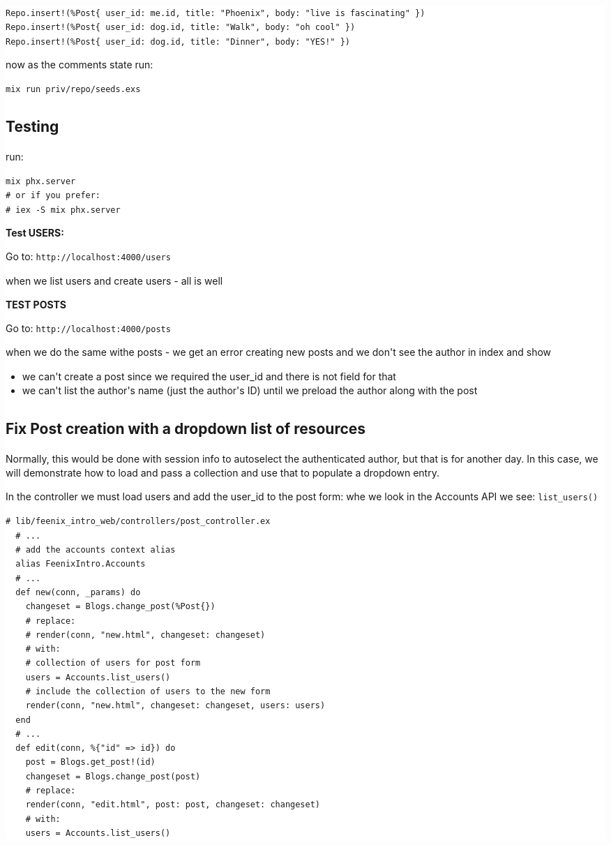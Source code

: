 ```
Repo.insert!(%Post{ user_id: me.id, title: "Phoenix", body: "live is fascinating" })
Repo.insert!(%Post{ user_id: dog.id, title: "Walk", body: "oh cool" })
Repo.insert!(%Post{ user_id: dog.id, title: "Dinner", body: "YES!" })
```

now as the comments state run:
```
mix run priv/repo/seeds.exs
```

## Testing

run:
```
mix phx.server
# or if you prefer:
# iex -S mix phx.server
```
**Test USERS:**

Go to: `http://localhost:4000/users`

when we list users and create users - all is well

**TEST POSTS**

Go to: `http://localhost:4000/posts`

when we do the same withe posts - we get an error creating new posts and we don't see the author in index and show

* we can't create a post since we required the user_id and there is not field for that
* we can't list the author's name (just the author's ID) until we preload the author along with the post

## Fix Post creation with a dropdown list of resources

Normally, this would be done with session info to autoselect the authenticated author, but that is for another day.  In this case, we will demonstrate how to load and pass a collection and use that to populate a dropdown entry.

In the controller we must load users and add the user_id to the post form:
whe we look in the Accounts API we see: `list_users()`
```
# lib/feenix_intro_web/controllers/post_controller.ex
  # ...
  # add the accounts context alias
  alias FeenixIntro.Accounts
  # ...
  def new(conn, _params) do
    changeset = Blogs.change_post(%Post{})
    # replace:
    # render(conn, "new.html", changeset: changeset)
    # with:
    # collection of users for post form
    users = Accounts.list_users()
    # include the collection of users to the new form
    render(conn, "new.html", changeset: changeset, users: users)
  end
  # ...
  def edit(conn, %{"id" => id}) do
    post = Blogs.get_post!(id)
    changeset = Blogs.change_post(post)
    # replace:
    render(conn, "edit.html", post: post, changeset: changeset)
    # with:
    users = Accounts.list_users()
```